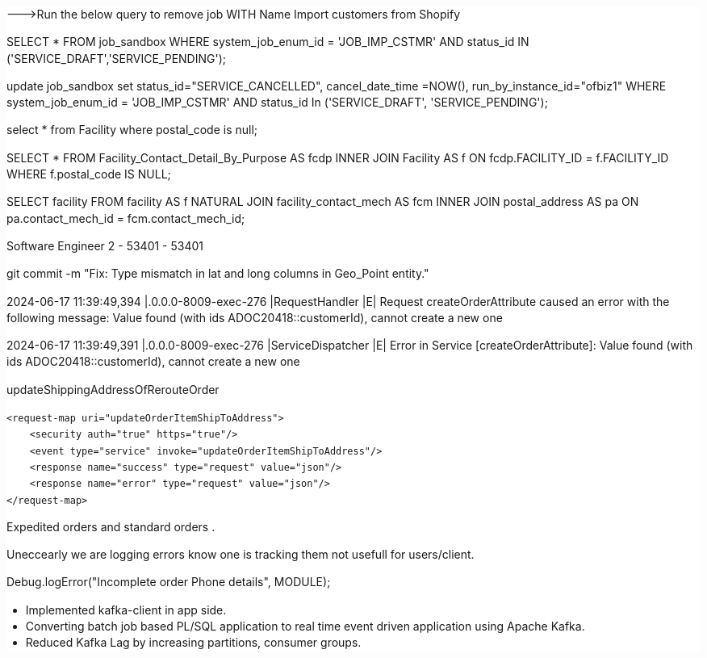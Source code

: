 
 --->Run the below query to remove job WITH Name Import customers from Shopify


SELECT *
FROM job_sandbox
WHERE 
    system_job_enum_id = 'JOB_IMP_CSTMR'
    AND status_id IN ('SERVICE_DRAFT','SERVICE_PENDING');



update job_sandbox set status_id="SERVICE_CANCELLED", cancel_date_time =NOW(), run_by_instance_id="ofbiz1" 
WHERE 
    system_job_enum_id = 'JOB_IMP_CSTMR'
    AND status_id In ('SERVICE_DRAFT', 'SERVICE_PENDING');


select * from Facility where postal_code is null;

SELECT *
FROM Facility_Contact_Detail_By_Purpose AS fcdp
INNER JOIN Facility AS f ON fcdp.FACILITY_ID = f.FACILITY_ID
WHERE f.postal_code IS NULL;


SELECT facility
FROM facility AS f
NATURAL JOIN facility_contact_mech AS fcm
INNER JOIN postal_address AS pa ON pa.contact_mech_id = fcm.contact_mech_id;

Software Engineer 2 - 53401 - 53401


git commit -m "Fix: Type mismatch in lat and long columns in Geo_Point entity."




2024-06-17 11:39:49,394 |.0.0.0-8009-exec-276 |RequestHandler                |E| Request createOrderAttribute caused an error with the following message: Value found (with ids ADOC20418::customerId), cannot create a new one

2024-06-17 11:39:49,391 |.0.0.0-8009-exec-276 |ServiceDispatcher             |E| Error in Service [createOrderAttribute]: Value found (with ids ADOC20418::customerId), cannot create a new one


updateShippingAddressOfRerouteOrder

    <request-map uri="updateOrderItemShipToAddress">
        <security auth="true" https="true"/>
        <event type="service" invoke="updateOrderItemShipToAddress"/>
        <response name="success" type="request" value="json"/>
        <response name="error" type="request" value="json"/>
    </request-map>	
    
Expedited orders and standard orders .

    
Uneccearly we are logging errors know one is tracking them not usefull for users/client.



Debug.logError("Incomplete order Phone details", MODULE);

 - Implemented kafka-client in app side. 
 - Converting batch job based PL/SQL application to real time event driven application using Apache Kafka.
 - Reduced Kafka Lag by increasing partitions, consumer groups.